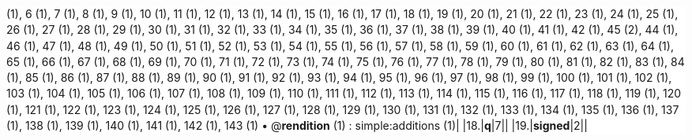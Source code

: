 (1), 6 (1), 7 (1), 8 (1), 9 (1), 10 (1), 11 (1), 12 (1), 13 (1), 14 (1), 15 (1), 16 (1), 17 (1), 18 (1), 19 (1), 20 (1), 21 (1), 22 (1), 23 (1), 24 (1), 25 (1), 26 (1), 27 (1), 28 (1), 29 (1), 30 (1), 31 (1), 32 (1), 33 (1), 34 (1), 35 (1), 36 (1), 37 (1), 38 (1), 39 (1), 40 (1), 41 (1), 42 (1), 45 (2), 44 (1), 46 (1), 47 (1), 48 (1), 49 (1), 50 (1), 51 (1), 52 (1), 53 (1), 54 (1), 55 (1), 56 (1), 57 (1), 58 (1), 59 (1), 60 (1), 61 (1), 62 (1), 63 (1), 64 (1), 65 (1), 66 (1), 67 (1), 68 (1), 69 (1), 70 (1), 71 (1), 72 (1), 73 (1), 74 (1), 75 (1), 76 (1), 77 (1), 78 (1), 79 (1), 80 (1), 81 (1), 82 (1), 83 (1), 84 (1), 85 (1), 86 (1), 87 (1), 88 (1), 89 (1), 90 (1), 91 (1), 92 (1), 93 (1), 94 (1), 95 (1), 96 (1), 97 (1), 98 (1), 99 (1), 100 (1), 101 (1), 102 (1), 103 (1), 104 (1), 105 (1), 106 (1), 107 (1), 108 (1), 109 (1), 110 (1), 111 (1), 112 (1), 113 (1), 114 (1), 115 (1), 116 (1), 117 (1), 118 (1), 119 (1), 120 (1), 121 (1), 122 (1), 123 (1), 124 (1), 125 (1), 126 (1), 127 (1), 128 (1), 129 (1), 130 (1), 131 (1), 132 (1), 133 (1), 134 (1), 135 (1), 136 (1), 137 (1), 138 (1), 139 (1), 140 (1), 141 (1), 142 (1), 143 (1)  •  @__rendition__ (1) : simple:additions (1)|
|18.|__q__|7||
|19.|__signed__|2||
